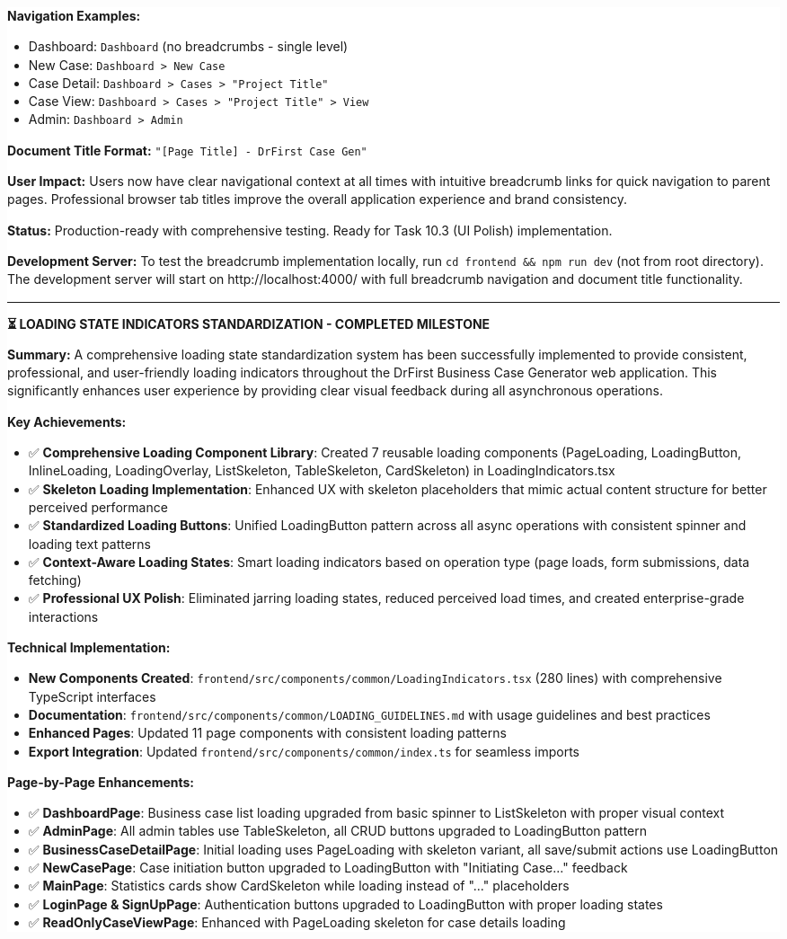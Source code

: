 **Navigation Examples:**
- Dashboard: `Dashboard` (no breadcrumbs - single level)
- New Case: `Dashboard > New Case`
- Case Detail: `Dashboard > Cases > "Project Title"`
- Case View: `Dashboard > Cases > "Project Title" > View`
- Admin: `Dashboard > Admin`

**Document Title Format:** `"[Page Title] - DrFirst Case Gen"`

**User Impact:** Users now have clear navigational context at all times with intuitive breadcrumb links for quick navigation to parent pages. Professional browser tab titles improve the overall application experience and brand consistency.

**Status:** Production-ready with comprehensive testing. Ready for Task 10.3 (UI Polish) implementation.

**Development Server:** To test the breadcrumb implementation locally, run `cd frontend && npm run dev` (not from root directory). The development server will start on http://localhost:4000/ with full breadcrumb navigation and document title functionality.

---

**⏳ LOADING STATE INDICATORS STANDARDIZATION - COMPLETED MILESTONE**

**Summary:** A comprehensive loading state standardization system has been successfully implemented to provide consistent, professional, and user-friendly loading indicators throughout the DrFirst Business Case Generator web application. This significantly enhances user experience by providing clear visual feedback during all asynchronous operations.

**Key Achievements:**
- ✅ **Comprehensive Loading Component Library**: Created 7 reusable loading components (PageLoading, LoadingButton, InlineLoading, LoadingOverlay, ListSkeleton, TableSkeleton, CardSkeleton) in LoadingIndicators.tsx
- ✅ **Skeleton Loading Implementation**: Enhanced UX with skeleton placeholders that mimic actual content structure for better perceived performance
- ✅ **Standardized Loading Buttons**: Unified LoadingButton pattern across all async operations with consistent spinner and loading text patterns
- ✅ **Context-Aware Loading States**: Smart loading indicators based on operation type (page loads, form submissions, data fetching)
- ✅ **Professional UX Polish**: Eliminated jarring loading states, reduced perceived load times, and created enterprise-grade interactions

**Technical Implementation:**
- **New Components Created**: `frontend/src/components/common/LoadingIndicators.tsx` (280 lines) with comprehensive TypeScript interfaces
- **Documentation**: `frontend/src/components/common/LOADING_GUIDELINES.md` with usage guidelines and best practices
- **Enhanced Pages**: Updated 11 page components with consistent loading patterns
- **Export Integration**: Updated `frontend/src/components/common/index.ts` for seamless imports

**Page-by-Page Enhancements:**
- ✅ **DashboardPage**: Business case list loading upgraded from basic spinner to ListSkeleton with proper visual context
- ✅ **AdminPage**: All admin tables use TableSkeleton, all CRUD buttons upgraded to LoadingButton pattern
- ✅ **BusinessCaseDetailPage**: Initial loading uses PageLoading with skeleton variant, all save/submit actions use LoadingButton
- ✅ **NewCasePage**: Case initiation button upgraded to LoadingButton with "Initiating Case..." feedback
- ✅ **MainPage**: Statistics cards show CardSkeleton while loading instead of "..." placeholders
- ✅ **LoginPage & SignUpPage**: Authentication buttons upgraded to LoadingButton with proper loading states
- ✅ **ReadOnlyCaseViewPage**: Enhanced with PageLoading skeleton for case details loading
